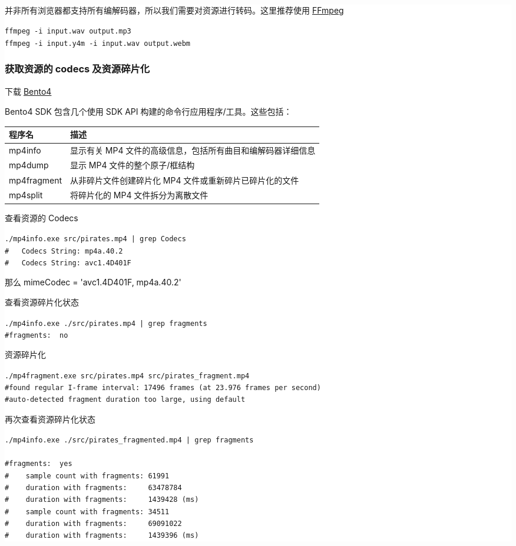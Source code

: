 并非所有浏览器都支持所有编解码器，所以我们需要对资源进行转码。这里推荐使用 [FFmpeg](https://github.com/FFmpeg/FFmpeg)

```
ffmpeg -i input.wav output.mp3
ffmpeg -i input.y4m -i input.wav output.webm
```

### 获取资源的 codecs 及资源碎片化

下载 [Bento4 ](https://github.com/axiomatic-systems/Bento4)

Bento4 SDK 包含几个使用 SDK API 构建的命令行应用程序/工具。这些包括：

| 程序名      | 描述                                                        |
| :---------- | :---------------------------------------------------------- |
| mp4info     | 显示有关 MP4 文件的高级信息，包括所有曲目和编解码器详细信息 |
| mp4dump     | 显示 MP4 文件的整个原子/框结构                              |
| mp4fragment | 从非碎片文件创建碎片化 MP4 文件或重新碎片已碎片化的文件     |
| mp4split    | 将碎片化的 MP4 文件拆分为离散文件                           |

查看资源的 Codecs

```
./mp4info.exe src/pirates.mp4 | grep Codecs
#   Codecs String: mp4a.40.2
#   Codecs String: avc1.4D401F
```

那么 mimeCodec = 'avc1.4D401F, mp4a.40.2'

查看资源碎片化状态

```
./mp4info.exe ./src/pirates.mp4 | grep fragments
#fragments:  no
```

资源碎片化

```
./mp4fragment.exe src/pirates.mp4 src/pirates_fragment.mp4
#found regular I-frame interval: 17496 frames (at 23.976 frames per second)
#auto-detected fragment duration too large, using default
```

再次查看资源碎片化状态

```
./mp4info.exe ./src/pirates_fragmented.mp4 | grep fragments

#fragments:  yes
#    sample count with fragments: 61991
#    duration with fragments:     63478784
#    duration with fragments:     1439428 (ms)
#    sample count with fragments: 34511
#    duration with fragments:     69091022
#    duration with fragments:     1439396 (ms)
```
